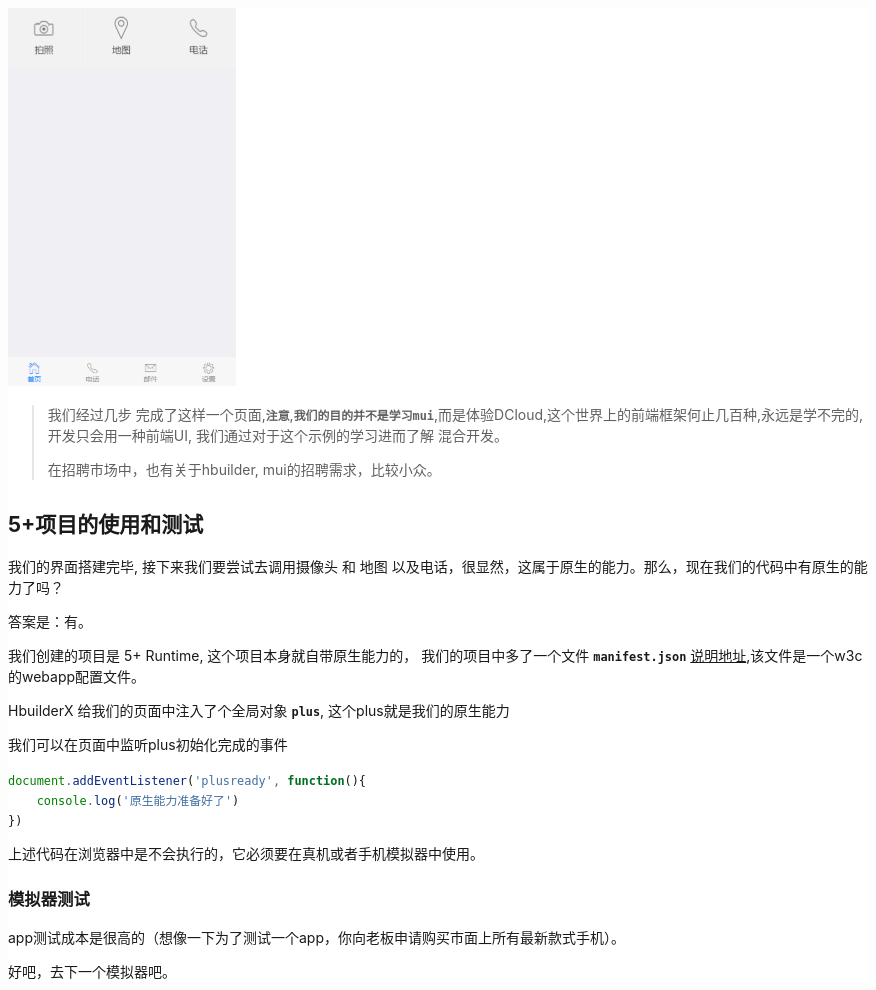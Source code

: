 ![image-20200222233257459](asset/image-20200222233257459.png)

> 我们经过几步 完成了这样一个页面,**`注意`**,**`我们的目的并不是学习mui`**,而是体验DCloud,这个世界上的前端框架何止几百种,永远是学不完的,开发只会用一种前端UI, 我们通过对于这个示例的学习进而了解 混合开发。
>
> 在招聘市场中，也有关于hbuilder, mui的招聘需求，比较小众。



## 5+项目的使用和测试

我们的界面搭建完毕, 接下来我们要尝试去调用摄像头 和 地图 以及电话，很显然，这属于原生的能力。那么，现在我们的代码中有原生的能力了吗？

答案是：有。

我们创建的项目是 5+ Runtime,  这个项目本身就自带原生能力的， 我们的项目中多了一个文件 **`manifest.json`**   [说明地址](https://ask.dcloud.net.cn/article/94),该文件是一个w3c的webapp配置文件。



HbuilderX 给我们的页面中注入了个全局对象 **`plus`**, 这个plus就是我们的原生能力

我们可以在页面中监听plus初始化完成的事件

```js
document.addEventListener('plusready', function(){
	console.log('原生能力准备好了')
})
```

上述代码在浏览器中是不会执行的，它必须要在真机或者手机模拟器中使用。

### 模拟器测试

app测试成本是很高的（想像一下为了测试一个app，你向老板申请购买市面上所有最新款式手机）。

好吧，去下一个模拟器吧。
